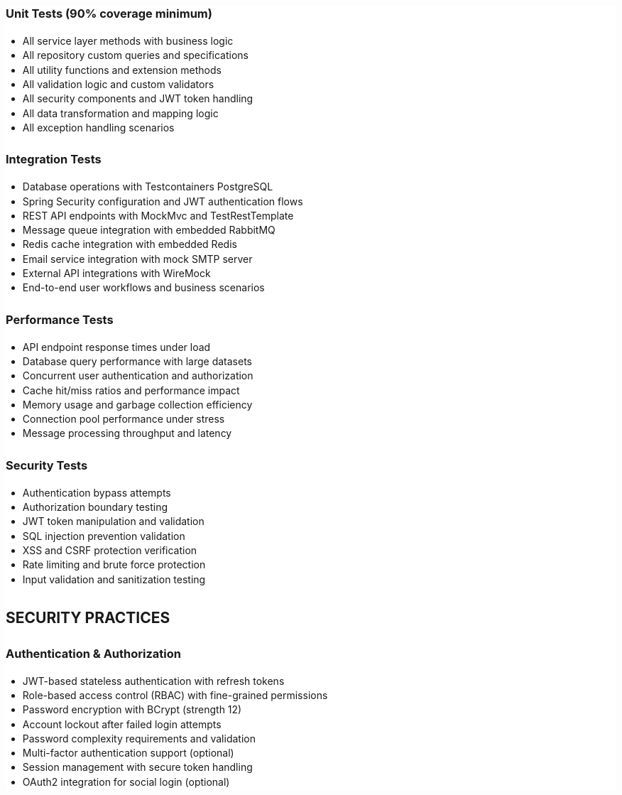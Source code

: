 ### Unit Tests (90% coverage minimum)
- All service layer methods with business logic
- All repository custom queries and specifications
- All utility functions and extension methods
- All validation logic and custom validators
- All security components and JWT token handling
- All data transformation and mapping logic
- All exception handling scenarios

### Integration Tests
- Database operations with Testcontainers PostgreSQL
- Spring Security configuration and JWT authentication flows
- REST API endpoints with MockMvc and TestRestTemplate
- Message queue integration with embedded RabbitMQ
- Redis cache integration with embedded Redis
- Email service integration with mock SMTP server
- External API integrations with WireMock
- End-to-end user workflows and business scenarios

### Performance Tests
- API endpoint response times under load
- Database query performance with large datasets
- Concurrent user authentication and authorization
- Cache hit/miss ratios and performance impact
- Memory usage and garbage collection efficiency
- Connection pool performance under stress
- Message processing throughput and latency

### Security Tests
- Authentication bypass attempts
- Authorization boundary testing
- JWT token manipulation and validation
- SQL injection prevention validation
- XSS and CSRF protection verification
- Rate limiting and brute force protection
- Input validation and sanitization testing

## SECURITY PRACTICES

### Authentication & Authorization
- JWT-based stateless authentication with refresh tokens
- Role-based access control (RBAC) with fine-grained permissions
- Password encryption with BCrypt (strength 12)
- Account lockout after failed login attempts
- Password complexity requirements and validation
- Multi-factor authentication support (optional)
- Session management with secure token handling
- OAuth2 integration for social login (optional)
